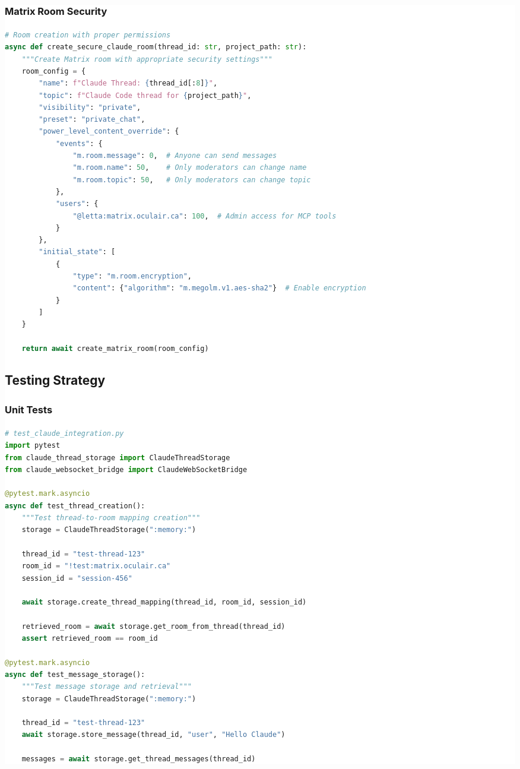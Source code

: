 ### Matrix Room Security
```python
# Room creation with proper permissions
async def create_secure_claude_room(thread_id: str, project_path: str):
    """Create Matrix room with appropriate security settings"""
    room_config = {
        "name": f"Claude Thread: {thread_id[:8]}",
        "topic": f"Claude Code thread for {project_path}",
        "visibility": "private",
        "preset": "private_chat",
        "power_level_content_override": {
            "events": {
                "m.room.message": 0,  # Anyone can send messages
                "m.room.name": 50,    # Only moderators can change name
                "m.room.topic": 50,   # Only moderators can change topic
            },
            "users": {
                "@letta:matrix.oculair.ca": 100,  # Admin access for MCP tools
            }
        },
        "initial_state": [
            {
                "type": "m.room.encryption",
                "content": {"algorithm": "m.megolm.v1.aes-sha2"}  # Enable encryption
            }
        ]
    }

    return await create_matrix_room(room_config)
```

## Testing Strategy

### Unit Tests
```python
# test_claude_integration.py
import pytest
from claude_thread_storage import ClaudeThreadStorage
from claude_websocket_bridge import ClaudeWebSocketBridge

@pytest.mark.asyncio
async def test_thread_creation():
    """Test thread-to-room mapping creation"""
    storage = ClaudeThreadStorage(":memory:")

    thread_id = "test-thread-123"
    room_id = "!test:matrix.oculair.ca"
    session_id = "session-456"

    await storage.create_thread_mapping(thread_id, room_id, session_id)

    retrieved_room = await storage.get_room_from_thread(thread_id)
    assert retrieved_room == room_id

@pytest.mark.asyncio
async def test_message_storage():
    """Test message storage and retrieval"""
    storage = ClaudeThreadStorage(":memory:")

    thread_id = "test-thread-123"
    await storage.store_message(thread_id, "user", "Hello Claude")

    messages = await storage.get_thread_messages(thread_id)
```